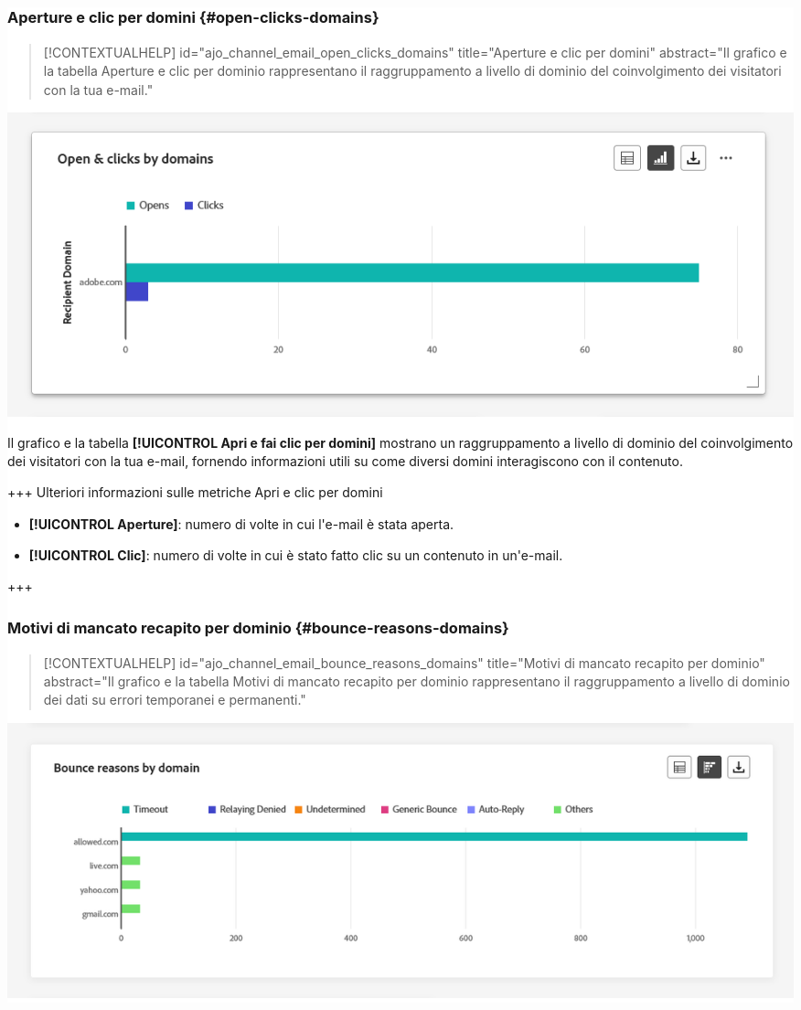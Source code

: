### Aperture e clic per domini {#open-clicks-domains}

>[!CONTEXTUALHELP]
>id="ajo_channel_email_open_clicks_domains"
>title="Aperture e clic per domini"
>abstract="Il grafico e la tabella Aperture e clic per dominio rappresentano il raggruppamento a livello di dominio del coinvolgimento dei visitatori con la tua e-mail."

![](assets/channel_email_open_domains.png)

Il grafico e la tabella **[!UICONTROL Apri e fai clic per domini]** mostrano un raggruppamento a livello di dominio del coinvolgimento dei visitatori con la tua e-mail, fornendo informazioni utili su come diversi domini interagiscono con il contenuto.

+++ Ulteriori informazioni sulle metriche Apri e clic per domini

* **[!UICONTROL Aperture]**: numero di volte in cui l&#39;e-mail è stata aperta.

* **[!UICONTROL Clic]**: numero di volte in cui è stato fatto clic su un contenuto in un&#39;e-mail.

+++

### Motivi di mancato recapito per dominio {#bounce-reasons-domains}

>[!CONTEXTUALHELP]
>id="ajo_channel_email_bounce_reasons_domains"
>title="Motivi di mancato recapito per dominio"
>abstract="Il grafico e la tabella Motivi di mancato recapito per dominio rappresentano il raggruppamento a livello di dominio dei dati su errori temporanei e permanenti."

![](assets/channel_email_bounce_domain.png)
